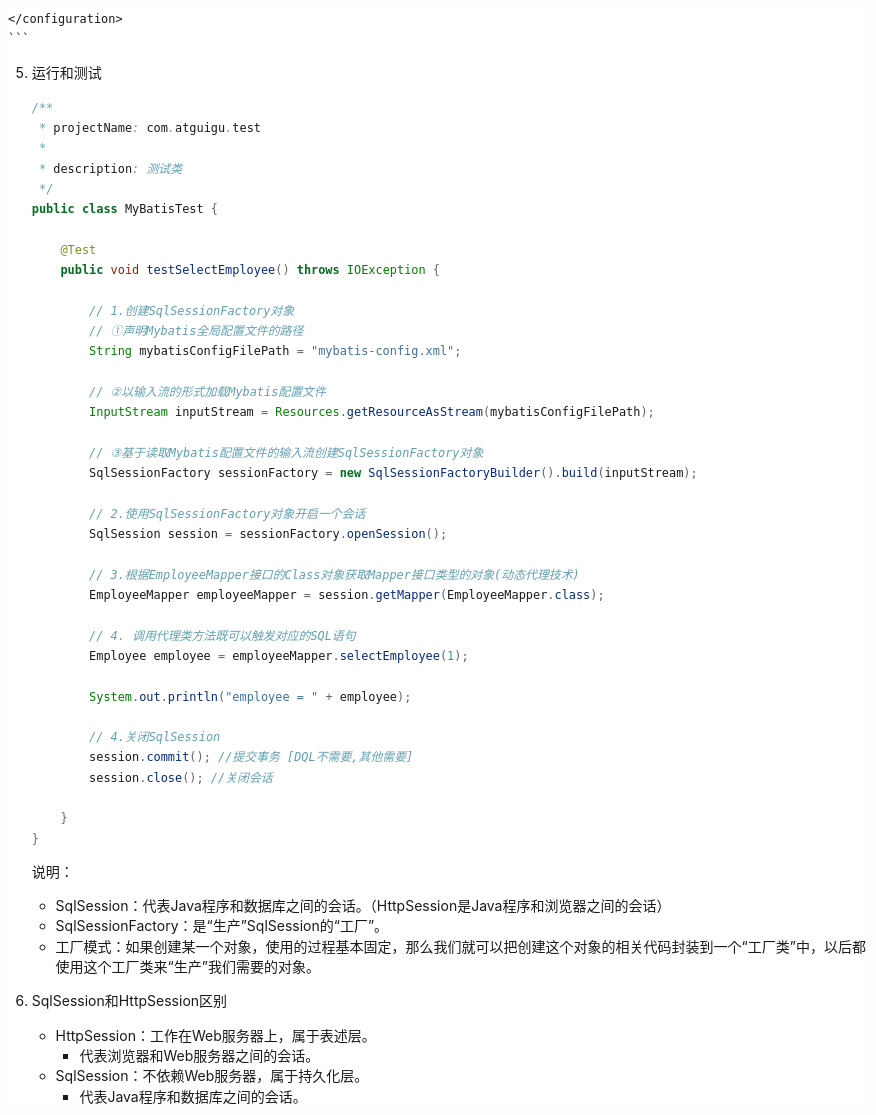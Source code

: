     </configuration>
    ```
    
5.  运行和测试
    ```java
    /**
     * projectName: com.atguigu.test
     *
     * description: 测试类
     */
    public class MyBatisTest {
    
        @Test
        public void testSelectEmployee() throws IOException {
    
            // 1.创建SqlSessionFactory对象
            // ①声明Mybatis全局配置文件的路径
            String mybatisConfigFilePath = "mybatis-config.xml";
    
            // ②以输入流的形式加载Mybatis配置文件
            InputStream inputStream = Resources.getResourceAsStream(mybatisConfigFilePath);
    
            // ③基于读取Mybatis配置文件的输入流创建SqlSessionFactory对象
            SqlSessionFactory sessionFactory = new SqlSessionFactoryBuilder().build(inputStream);
    
            // 2.使用SqlSessionFactory对象开启一个会话
            SqlSession session = sessionFactory.openSession();
    
            // 3.根据EmployeeMapper接口的Class对象获取Mapper接口类型的对象(动态代理技术)
            EmployeeMapper employeeMapper = session.getMapper(EmployeeMapper.class);
    
            // 4. 调用代理类方法既可以触发对应的SQL语句
            Employee employee = employeeMapper.selectEmployee(1);
    
            System.out.println("employee = " + employee);
    
            // 4.关闭SqlSession
            session.commit(); //提交事务 [DQL不需要,其他需要]
            session.close(); //关闭会话
    
        }
    }
    ```
    说明：
    -   SqlSession：代表Java程序和数据库之间的会话。（HttpSession是Java程序和浏览器之间的会话）
    -   SqlSessionFactory：是“生产”SqlSession的“工厂”。
    -   工厂模式：如果创建某一个对象，使用的过程基本固定，那么我们就可以把创建这个对象的相关代码封装到一个“工厂类”中，以后都使用这个工厂类来“生产”我们需要的对象。
    
6.  SqlSession和HttpSession区别
    -   HttpSession：工作在Web服务器上，属于表述层。
        -   代表浏览器和Web服务器之间的会话。
    -   SqlSession：不依赖Web服务器，属于持久化层。
        -   代表Java程序和数据库之间的会话。